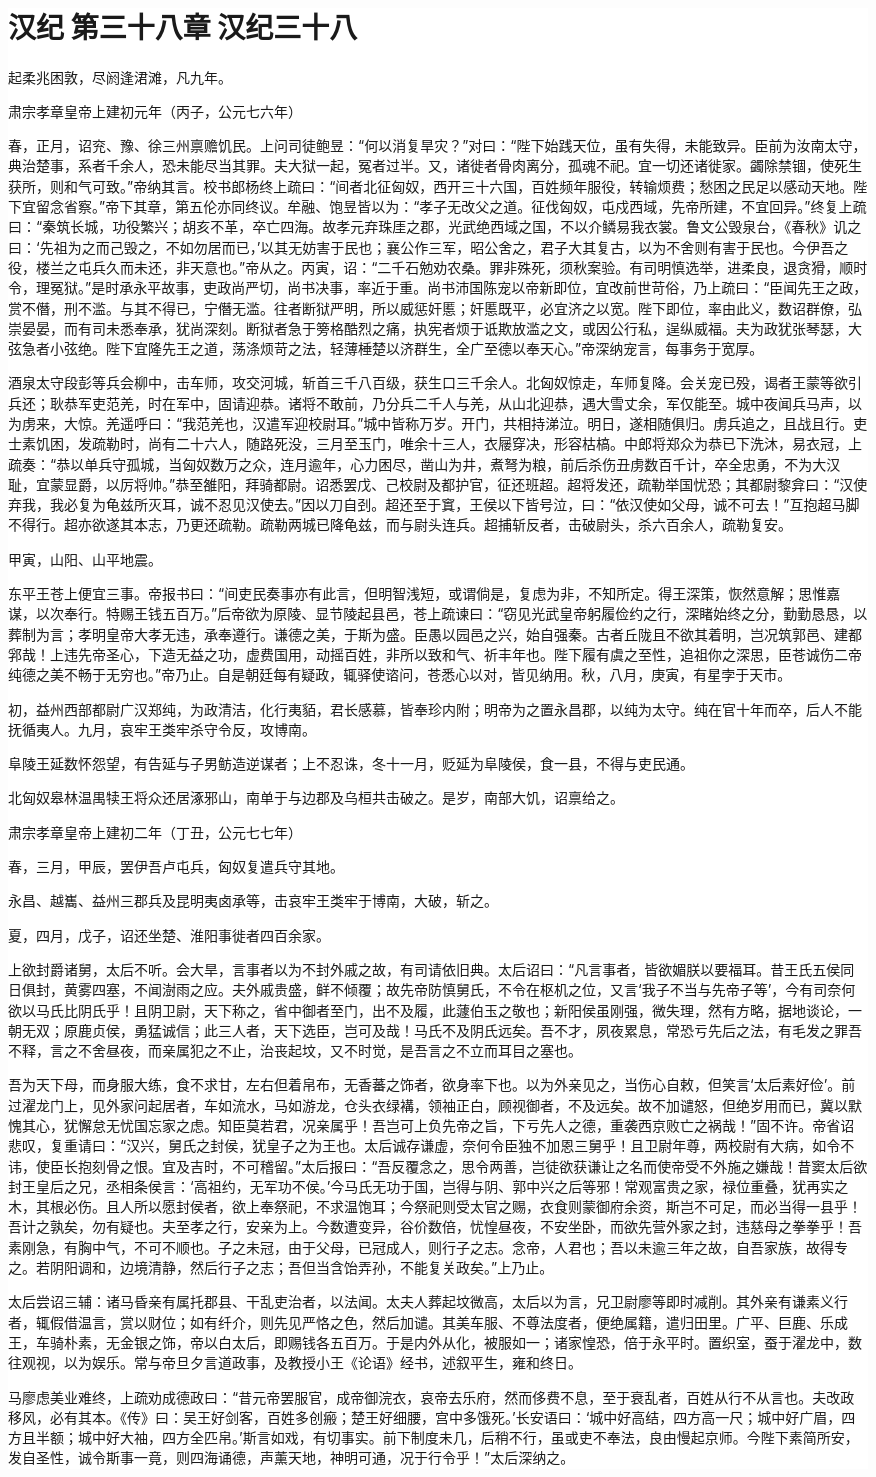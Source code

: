 # 汉纪 第三十八章 汉纪三十八

起柔兆困敦，尽阏逢涒滩，凡九年。

肃宗孝章皇帝上建初元年（丙子，公元七六年）

春，正月，诏兖、豫、徐三州禀赡饥民。上问司徒鲍昱：“何以消复旱灾？”对曰：“陛下始践天位，虽有失得，未能致异。臣前为汝南太守，典治楚事，系者千余人，恐未能尽当其罪。夫大狱一起，冤者过半。又，诸徙者骨肉离分，孤魂不祀。宜一切还诸徙家。蠲除禁锢，使死生获所，则和气可致。”帝纳其言。校书郎杨终上疏曰：“间者北征匈奴，西开三十六国，百姓频年服役，转输烦费；愁困之民足以感动天地。陛下宜留念省察。”帝下其章，第五伦亦同终议。牟融、饱昱皆以为：“孝子无改父之道。征伐匈奴，屯戍西域，先帝所建，不宜回异。”终复上疏曰：“秦筑长城，功役繁兴；胡亥不革，卒亡四海。故孝元弃珠厓之郡，光武绝西域之国，不以介鳞易我衣裳。鲁文公毁泉台，《春秋》讥之曰：‘先祖为之而己毁之，不如勿居而已，’以其无妨害于民也；襄公作三军，昭公舍之，君子大其复古，以为不舍则有害于民也。今伊吾之役，楼兰之屯兵久而未还，非天意也。”帝从之。丙寅，诏：“二千石勉劝农桑。罪非殊死，须秋案验。有司明慎选举，进柔良，退贪猾，顺时令，理冤狱。”是时承永平故事，吏政尚严切，尚书决事，率近于重。尚书沛国陈宠以帝新即位，宜改前世苛俗，乃上疏曰：“臣闻先王之政，赏不僭，刑不滥。与其不得已，宁僭无滥。往者断狱严明，所以威惩奸慝；奸慝既平，必宜济之以宽。陛下即位，率由此义，数诏群僚，弘崇晏晏，而有司未悉奉承，犹尚深刻。断狱者急于篣格酷烈之痛，执宪者烦于诋欺放滥之文，或因公行私，逞纵威福。夫为政犹张琴瑟，大弦急者小弦绝。陛下宜隆先王之道，荡涤烦苛之法，轻薄棰楚以济群生，全广至德以奉天心。”帝深纳宠言，每事务于宽厚。

酒泉太守段彭等兵会柳中，击车师，攻交河城，斩首三千八百级，获生口三千余人。北匈奴惊走，车师复降。会关宠已殁，谒者王蒙等欲引兵还；耿恭军吏范羌，时在军中，固请迎恭。诸将不敢前，乃分兵二千人与羌，从山北迎恭，遇大雪丈余，军仅能至。城中夜闻兵马声，以为虏来，大惊。羌遥呼曰：“我范羌也，汉遣军迎校尉耳。”城中皆称万岁。开门，共相持涕泣。明日，遂相随俱归。虏兵追之，且战且行。吏士素饥困，发疏勒时，尚有二十六人，随路死没，三月至玉门，唯余十三人，衣屦穿决，形容枯槁。中郎将郑众为恭已下洗沐，易衣冠，上疏奏：“恭以单兵守孤城，当匈奴数万之众，连月逾年，心力困尽，凿山为井，煮弩为粮，前后杀伤丑虏数百千计，卒全忠勇，不为大汉耻，宜蒙显爵，以厉将帅。”恭至雒阳，拜骑都尉。诏悉罢戊、己校尉及都护官，征还班超。超将发还，疏勒举国忧恐；其都尉黎弇曰：“汉使弃我，我必复为龟兹所灭耳，诚不忍见汉使去。”因以刀自刭。超还至于窴，王侯以下皆号泣，曰：“依汉使如父母，诚不可去！”互抱超马脚不得行。超亦欲遂其本志，乃更还疏勒。疏勒两城已降龟兹，而与尉头连兵。超捕斩反者，击破尉头，杀六百余人，疏勒复安。

甲寅，山阳、山平地震。

东平王苍上便宜三事。帝报书曰：“间吏民奏事亦有此言，但明智浅短，或谓倘是，复虑为非，不知所定。得王深策，恢然意解；思惟嘉谋，以次奉行。特赐王钱五百万。”后帝欲为原陵、显节陵起县邑，苍上疏谏曰：“窃见光武皇帝躬履俭约之行，深睹始终之分，勤勤恳恳，以葬制为言；孝明皇帝大孝无违，承奉遵行。谦德之美，于斯为盛。臣愚以园邑之兴，始自强秦。古者丘陇且不欲其着明，岂况筑郭邑、建都郛哉！上违先帝圣心，下造无益之功，虚费国用，动摇百姓，非所以致和气、祈丰年也。陛下履有虞之至性，追祖你之深思，臣苍诚伤二帝纯德之美不畅于无穷也。”帝乃止。自是朝廷每有疑政，辄驿使谘问，苍悉心以对，皆见纳用。秋，八月，庚寅，有星孛于天市。

初，益州西部都尉广汉郑纯，为政清洁，化行夷貊，君长感慕，皆奉珍内附；明帝为之置永昌郡，以纯为太守。纯在官十年而卒，后人不能抚循夷人。九月，哀牢王类牢杀守令反，攻博南。

阜陵王延数怀怨望，有告延与子男鲂造逆谋者；上不忍诛，冬十一月，贬延为阜陵侯，食一县，不得与吏民通。

北匈奴皋林温禺犊王将众还居涿邪山，南单于与边郡及乌桓共击破之。是岁，南部大饥，诏禀给之。

肃宗孝章皇帝上建初二年（丁丑，公元七七年）

春，三月，甲辰，罢伊吾卢屯兵，匈奴复遣兵守其地。

永昌、越巂、益州三郡兵及昆明夷卤承等，击哀牢王类牢于博南，大破，斩之。

夏，四月，戊子，诏还坐楚、淮阳事徙者四百余家。

上欲封爵诸舅，太后不听。会大旱，言事者以为不封外戚之故，有司请依旧典。太后诏曰：“凡言事者，皆欲媚朕以要福耳。昔王氏五侯同日俱封，黄雾四塞，不闻澍雨之应。夫外戚贵盛，鲜不倾覆；故先帝防慎舅氏，不令在枢机之位，又言‘我子不当与先帝子等’，今有司奈何欲以马氏比阴氏乎！且阴卫尉，天下称之，省中御者至门，出不及履，此蘧伯玉之敬也；新阳侯虽刚强，微失理，然有方略，据地谈论，一朝无双；原鹿贞侯，勇猛诚信；此三人者，天下选臣，岂可及哉！马氏不及阴氏远矣。吾不才，夙夜累息，常恐亏先后之法，有毛发之罪吾不释，言之不舍昼夜，而亲属犯之不止，治丧起坟，又不时觉，是吾言之不立而耳目之塞也。

吾为天下母，而身服大练，食不求甘，左右但着帛布，无香蕃之饰者，欲身率下也。以为外亲见之，当伤心自敕，但笑言‘太后素好俭’。前过濯龙门上，见外家问起居者，车如流水，马如游龙，仓头衣绿褠，领袖正白，顾视御者，不及远矣。故不加谴怒，但绝岁用而已，冀以默愧其心，犹懈怠无忧国忘家之虑。知臣莫若君，况亲属乎！吾岂可上负先帝之旨，下亏先人之德，重袭西京败亡之祸哉！”固不许。帝省诏悲叹，复重请曰：“汉兴，舅氏之封侯，犹皇子之为王也。太后诚存谦虚，奈何令臣独不加恩三舅乎！且卫尉年尊，两校尉有大病，如令不讳，使臣长抱刻骨之恨。宜及吉时，不可稽留。”太后报曰：“吾反覆念之，思令两善，岂徒欲获谦让之名而使帝受不外施之嫌哉！昔窦太后欲封王皇后之兄，丞相条侯言：‘高祖约，无军功不侯。’今马氏无功于国，岂得与阴、郭中兴之后等邪！常观富贵之家，禄位重叠，犹再实之木，其根必伤。且人所以愿封侯者，欲上奉祭祀，不求温饱耳；今祭祀则受太官之赐，衣食则蒙御府余资，斯岂不可足，而必当得一县乎！吾计之孰矣，勿有疑也。夫至孝之行，安亲为上。今数遭变异，谷价数倍，忧惶昼夜，不安坐卧，而欲先营外家之封，违慈母之拳拳乎！吾素刚急，有胸中气，不可不顺也。子之未冠，由于父母，已冠成人，则行子之志。念帝，人君也；吾以未逾三年之故，自吾家族，故得专之。若阴阳调和，边境清静，然后行子之志；吾但当含饴弄孙，不能复关政矣。”上乃止。

太后尝诏三辅：诸马昏亲有属托郡县、干乱吏治者，以法闻。太夫人葬起坟微高，太后以为言，兄卫尉廖等即时减削。其外亲有谦素义行者，辄假借温言，赏以财位；如有纤介，则先见严恪之色，然后加谴。其美车服、不尊法度者，便绝属籍，遣归田里。广平、巨鹿、乐成王，车骑朴素，无金银之饰，帝以白太后，即赐钱各五百万。于是内外从化，被服如一；诸家惶恐，倍于永平时。置织室，蚕于濯龙中，数往观视，以为娱乐。常与帝旦夕言道政事，及教授小王《论语》经书，述叙平生，雍和终日。

马廖虑美业难终，上疏劝成德政曰：“昔元帝罢服官，成帝御浣衣，哀帝去乐府，然而侈费不息，至于衰乱者，百姓从行不从言也。夫改政移风，必有其本。《传》曰：吴王好剑客，百姓多创瘢；楚王好细腰，宫中多饿死。’长安语曰：‘城中好高结，四方高一尺；城中好广眉，四方且半额；城中好大袖，四方全匹帛。’斯言如戏，有切事实。前下制度未几，后稍不行，虽或吏不奉法，良由慢起京师。今陛下素简所安，发自圣性，诚令斯事一竟，则四海诵德，声薰天地，神明可通，况于行令乎！”太后深纳之。
